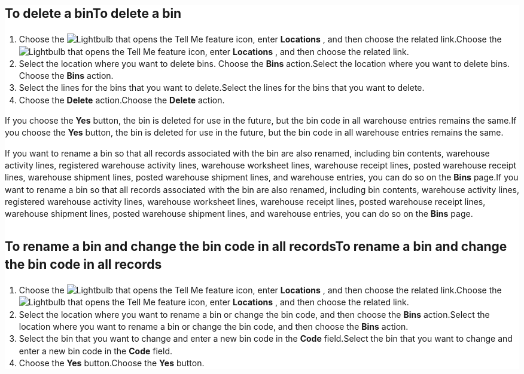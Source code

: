 ## <a name="to-delete-a-bin"></a><span data-ttu-id="a1dca-138">To delete a bin</span><span class="sxs-lookup"><span data-stu-id="a1dca-138">To delete a bin</span></span>  

1.  <span data-ttu-id="a1dca-139">Choose the ![Lightbulb that opens the Tell Me feature](media/ui-search/search_small.png "Tell me what you want to do") icon, enter **Locations** , and then choose the related link.</span><span class="sxs-lookup"><span data-stu-id="a1dca-139">Choose the ![Lightbulb that opens the Tell Me feature](media/ui-search/search_small.png "Tell me what you want to do") icon, enter **Locations** , and then choose the related link.</span></span>  
2.  <span data-ttu-id="a1dca-140">Select the location where you want to delete bins. Choose the **Bins** action.</span><span class="sxs-lookup"><span data-stu-id="a1dca-140">Select the location where you want to delete bins. Choose the **Bins** action.</span></span>  
3.  <span data-ttu-id="a1dca-141">Select the lines for the bins that you want to delete.</span><span class="sxs-lookup"><span data-stu-id="a1dca-141">Select the lines for the bins that you want to delete.</span></span>  
4.  <span data-ttu-id="a1dca-142">Choose the **Delete** action.</span><span class="sxs-lookup"><span data-stu-id="a1dca-142">Choose the **Delete** action.</span></span>  

<span data-ttu-id="a1dca-143">If you choose the **Yes** button, the bin is deleted for use in the future, but the bin code in all warehouse entries remains the same.</span><span class="sxs-lookup"><span data-stu-id="a1dca-143">If you choose the **Yes** button, the bin is deleted for use in the future, but the bin code in all warehouse entries remains the same.</span></span>  

<span data-ttu-id="a1dca-144">If you want to rename a bin so that all records associated with the bin are also renamed, including bin contents, warehouse activity lines, registered warehouse activity lines, warehouse worksheet lines, warehouse receipt lines, posted warehouse receipt lines, warehouse shipment lines, posted warehouse shipment lines, and warehouse entries, you can do so on the **Bins** page.</span><span class="sxs-lookup"><span data-stu-id="a1dca-144">If you want to rename a bin so that all records associated with the bin are also renamed, including bin contents, warehouse activity lines, registered warehouse activity lines, warehouse worksheet lines, warehouse receipt lines, posted warehouse receipt lines, warehouse shipment lines, posted warehouse shipment lines, and warehouse entries, you can do so on the **Bins** page.</span></span>  

## <a name="to-rename-a-bin-and-change-the-bin-code-in-all-records"></a><span data-ttu-id="a1dca-145">To rename a bin and change the bin code in all records</span><span class="sxs-lookup"><span data-stu-id="a1dca-145">To rename a bin and change the bin code in all records</span></span>  

1.  <span data-ttu-id="a1dca-146">Choose the ![Lightbulb that opens the Tell Me feature](media/ui-search/search_small.png "Tell me what you want to do") icon, enter **Locations** , and then choose the related link.</span><span class="sxs-lookup"><span data-stu-id="a1dca-146">Choose the ![Lightbulb that opens the Tell Me feature](media/ui-search/search_small.png "Tell me what you want to do") icon, enter **Locations** , and then choose the related link.</span></span>  
2.  <span data-ttu-id="a1dca-147">Select the location where you want to rename a bin or change the bin code, and then choose the **Bins** action.</span><span class="sxs-lookup"><span data-stu-id="a1dca-147">Select the location where you want to rename a bin or change the bin code, and then choose the **Bins** action.</span></span>  
3.  <span data-ttu-id="a1dca-148">Select the bin that you want to change and enter a new bin code in the **Code** field.</span><span class="sxs-lookup"><span data-stu-id="a1dca-148">Select the bin that you want to change and enter a new bin code in the **Code** field.</span></span>  
4.  <span data-ttu-id="a1dca-149">Choose the **Yes** button.</span><span class="sxs-lookup"><span data-stu-id="a1dca-149">Choose the **Yes** button.</span></span>  
